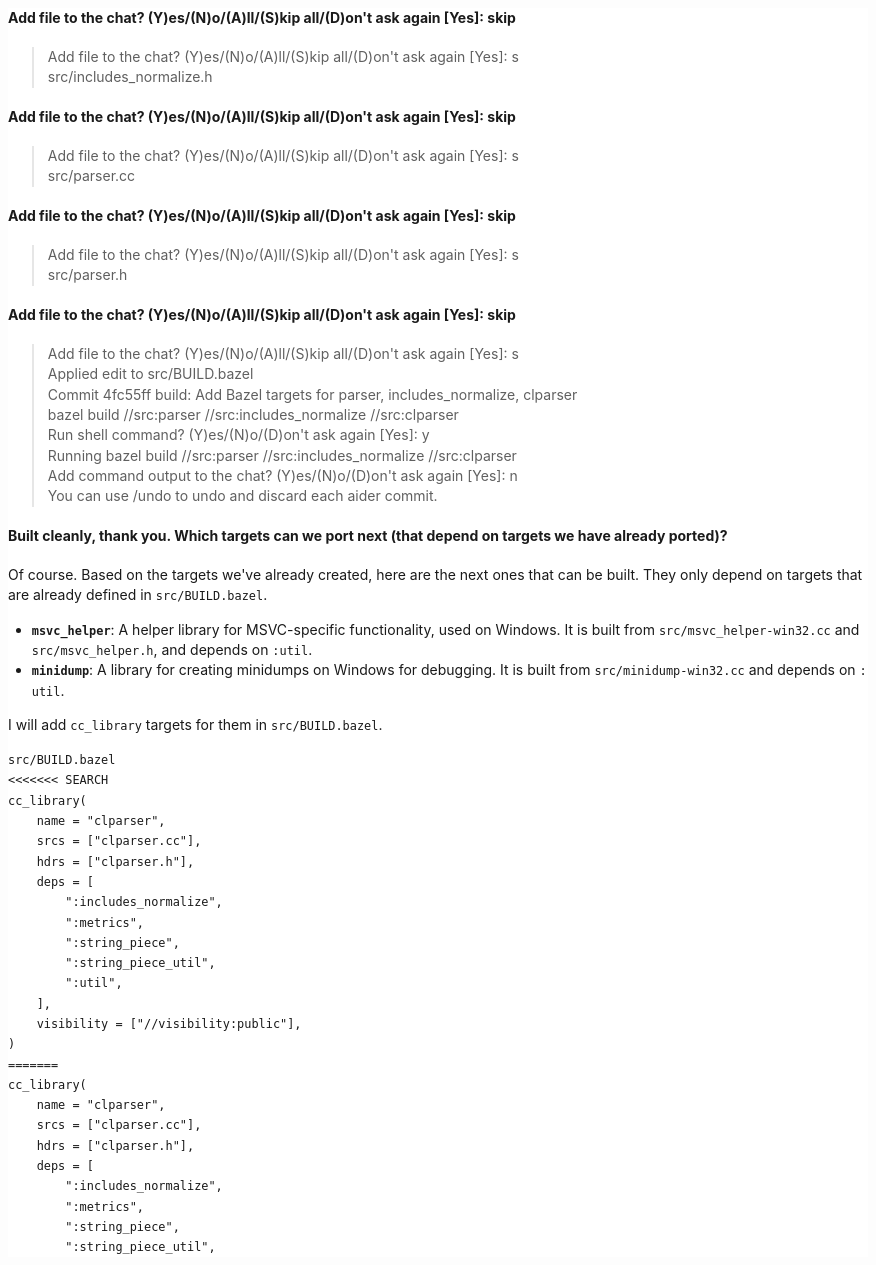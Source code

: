 #### Add file to the chat? (Y)es/(N)o/(A)ll/(S)kip all/(D)on't ask again [Yes]: skip  
> Add file to the chat? (Y)es/(N)o/(A)ll/(S)kip all/(D)on't ask again [Yes]: s  
> src/includes_normalize.h  

#### Add file to the chat? (Y)es/(N)o/(A)ll/(S)kip all/(D)on't ask again [Yes]: skip  
> Add file to the chat? (Y)es/(N)o/(A)ll/(S)kip all/(D)on't ask again [Yes]: s  
> src/parser.cc  

#### Add file to the chat? (Y)es/(N)o/(A)ll/(S)kip all/(D)on't ask again [Yes]: skip  
> Add file to the chat? (Y)es/(N)o/(A)ll/(S)kip all/(D)on't ask again [Yes]: s  
> src/parser.h  

#### Add file to the chat? (Y)es/(N)o/(A)ll/(S)kip all/(D)on't ask again [Yes]: skip  
> Add file to the chat? (Y)es/(N)o/(A)ll/(S)kip all/(D)on't ask again [Yes]: s  
> Applied edit to src/BUILD.bazel  
> Commit 4fc55ff build: Add Bazel targets for parser, includes_normalize, clparser  
> bazel build //src:parser //src:includes_normalize //src:clparser  
> Run shell command? (Y)es/(N)o/(D)on't ask again [Yes]: y  
> Running bazel build //src:parser //src:includes_normalize //src:clparser  
> Add command output to the chat? (Y)es/(N)o/(D)on't ask again [Yes]: n  
> You can use /undo to undo and discard each aider commit.  

#### Built cleanly, thank you. Which targets can we port next (that depend on targets we have already ported)?  

Of course. Based on the targets we've already created, here are the next ones that can be built. They only depend on targets that are already defined in `src/BUILD.bazel`.

*   **`msvc_helper`**: A helper library for MSVC-specific functionality, used on Windows. It is built from `src/msvc_helper-win32.cc` and `src/msvc_helper.h`, and depends on `:util`.
*   **`minidump`**: A library for creating minidumps on Windows for debugging. It is built from `src/minidump-win32.cc` and depends on `:util`.

I will add `cc_library` targets for them in `src/BUILD.bazel`.

```bzl
src/BUILD.bazel
<<<<<<< SEARCH
cc_library(
    name = "clparser",
    srcs = ["clparser.cc"],
    hdrs = ["clparser.h"],
    deps = [
        ":includes_normalize",
        ":metrics",
        ":string_piece",
        ":string_piece_util",
        ":util",
    ],
    visibility = ["//visibility:public"],
)
=======
cc_library(
    name = "clparser",
    srcs = ["clparser.cc"],
    hdrs = ["clparser.h"],
    deps = [
        ":includes_normalize",
        ":metrics",
        ":string_piece",
        ":string_piece_util",
```